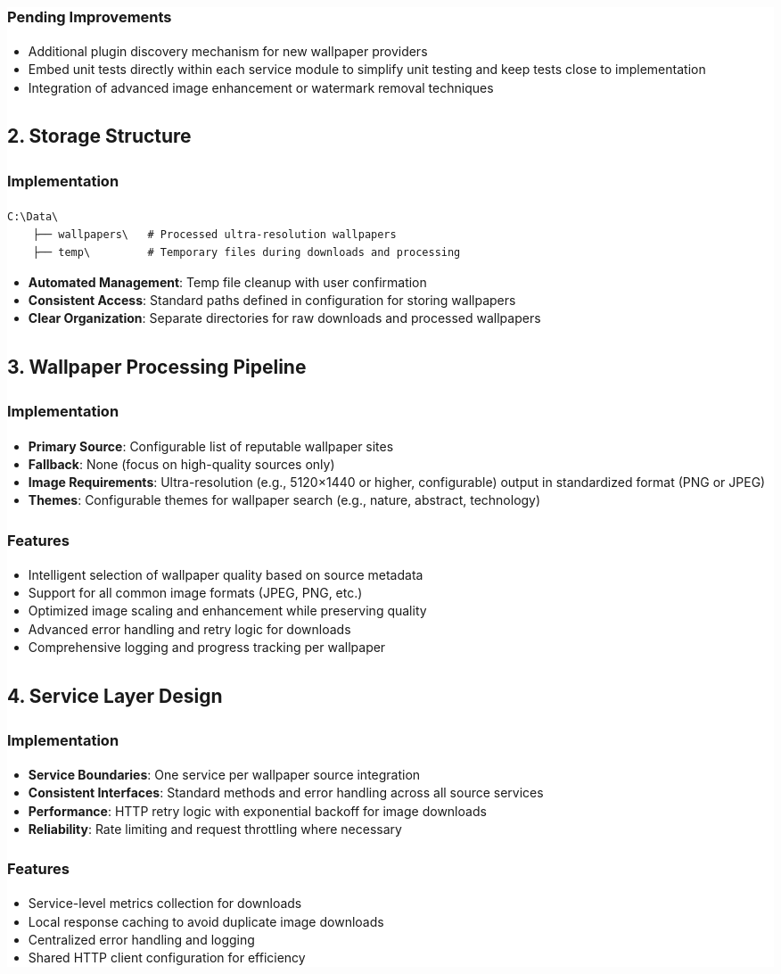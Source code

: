 ### Pending Improvements
- Additional plugin discovery mechanism for new wallpaper providers
- Embed unit tests directly within each service module to simplify unit testing and keep tests close to implementation
- Integration of advanced image enhancement or watermark removal techniques

## 2. Storage Structure

### Implementation
```
C:\Data\
    ├── wallpapers\   # Processed ultra-resolution wallpapers
    ├── temp\         # Temporary files during downloads and processing
```

- **Automated Management**: Temp file cleanup with user confirmation
- **Consistent Access**: Standard paths defined in configuration for storing wallpapers
- **Clear Organization**: Separate directories for raw downloads and processed wallpapers

## 3. Wallpaper Processing Pipeline

### Implementation
- **Primary Source**: Configurable list of reputable wallpaper sites
- **Fallback**: None (focus on high-quality sources only)
- **Image Requirements**: Ultra-resolution (e.g., 5120×1440 or higher, configurable) output in standardized format (PNG or JPEG)
- **Themes**: Configurable themes for wallpaper search (e.g., nature, abstract, technology)

### Features
- Intelligent selection of wallpaper quality based on source metadata
- Support for all common image formats (JPEG, PNG, etc.)
- Optimized image scaling and enhancement while preserving quality
- Advanced error handling and retry logic for downloads
- Comprehensive logging and progress tracking per wallpaper

## 4. Service Layer Design

### Implementation
- **Service Boundaries**: One service per wallpaper source integration
- **Consistent Interfaces**: Standard methods and error handling across all source services
- **Performance**: HTTP retry logic with exponential backoff for image downloads
- **Reliability**: Rate limiting and request throttling where necessary

### Features
- Service-level metrics collection for downloads
- Local response caching to avoid duplicate image downloads
- Centralized error handling and logging
- Shared HTTP client configuration for efficiency
